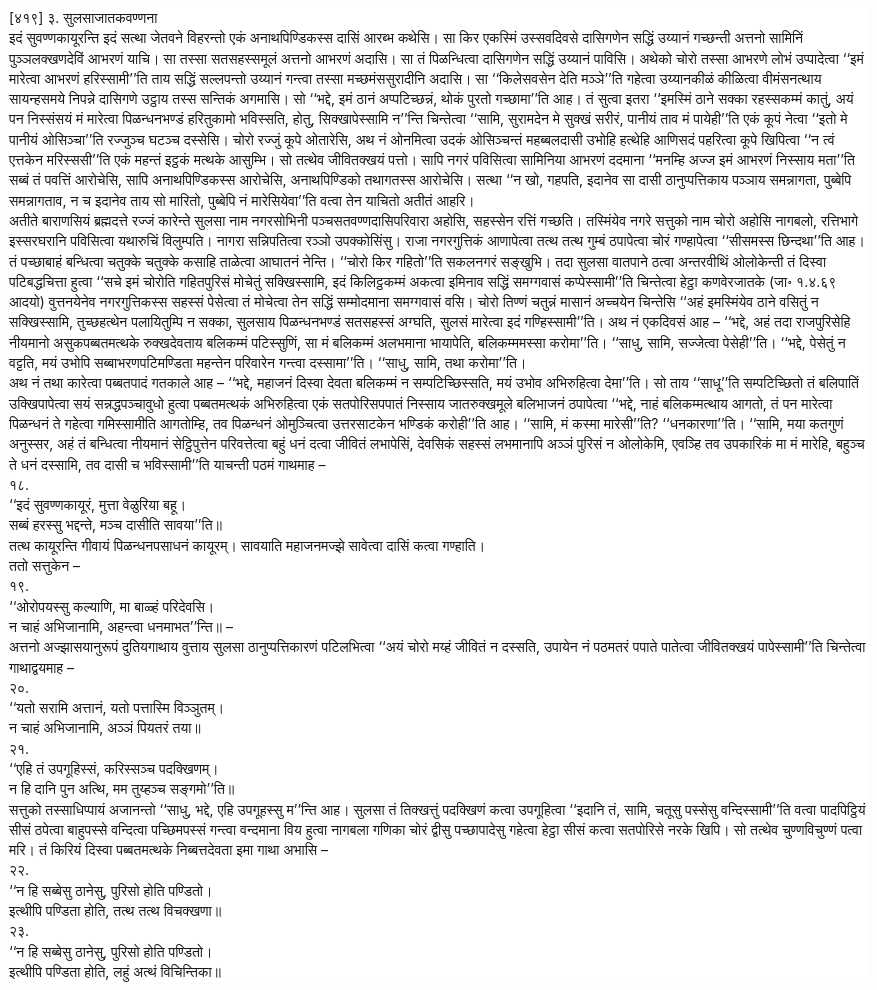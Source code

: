 [४१९] ३. सुलसाजातकवण्णना  
इदं सुवण्णकायूरन्ति इदं सत्था जेतवने विहरन्तो एकं अनाथपिण्डिकस्स दासिं आरब्भ कथेसि। सा किर एकस्मिं उस्सवदिवसे दासिगणेन सद्धिं उय्यानं गच्छन्ती अत्तनो सामिनिं पुञ्ञलक्खणदेविं आभरणं याचि। सा तस्सा सतसहस्समूलं अत्तनो आभरणं अदासि। सा तं पिळन्धित्वा दासिगणेन सद्धिं उय्यानं पाविसि। अथेको चोरो तस्सा आभरणे लोभं उप्पादेत्वा ‘‘इमं मारेत्वा आभरणं हरिस्सामी’’ति ताय सद्धिं सल्लपन्तो उय्यानं गन्त्वा तस्सा मच्छमंससुरादीनि अदासि। सा ‘‘किलेसवसेन देति मञ्ञे’’ति गहेत्वा उय्यानकीळं कीळित्वा वीमंसनत्थाय सायन्हसमये निपन्ने दासिगणे उट्ठाय तस्स सन्तिकं अगमासि। सो ‘‘भद्दे, इमं ठानं अप्पटिच्छन्नं, थोकं पुरतो गच्छामा’’ति आह। तं सुत्वा इतरा ‘‘इमस्मिं ठाने सक्का रहस्सकम्मं कातुं, अयं पन निस्संसयं मं मारेत्वा पिळन्धनभण्डं हरितुकामो भविस्सति, होतु, सिक्खापेस्सामि न’’न्ति चिन्तेत्वा ‘‘सामि, सुरामदेन मे सुक्खं सरीरं, पानीयं ताव मं पायेही’’ति एकं कूपं नेत्वा ‘‘इतो मे पानीयं ओसिञ्चा’’ति रज्जुञ्च घटञ्च दस्सेसि। चोरो रज्जुं कूपे ओतारेसि, अथ नं ओनमित्वा उदकं ओसिञ्चन्तं महब्बलदासी उभोहि हत्थेहि आणिसदं पहरित्वा कूपे खिपित्वा ‘‘न त्वं एत्तकेन मरिस्ससी’’ति एकं महन्तं इट्ठकं मत्थके आसुम्भि। सो तत्थेव जीवितक्खयं पत्तो। सापि नगरं पविसित्वा सामिनिया आभरणं ददमाना ‘‘मनम्हि अज्ज इमं आभरणं निस्साय मता’’ति सब्बं तं पवत्तिं आरोचेसि, सापि अनाथपिण्डिकस्स आरोचेसि, अनाथपिण्डिको तथागतस्स आरोचेसि। सत्था ‘‘न खो, गहपति, इदानेव सा दासी ठानुप्पत्तिकाय पञ्ञाय समन्नागता, पुब्बेपि समन्नागताव, न च इदानेव ताय सो मारितो, पुब्बेपि नं मारेसियेवा’’ति वत्वा तेन याचितो अतीतं आहरि।  
अतीते बाराणसियं ब्रह्मदत्ते रज्जं कारेन्ते सुलसा नाम नगरसोभिनी पञ्चसतवण्णदासिपरिवारा अहोसि, सहस्सेन रत्तिं गच्छति। तस्मिंयेव नगरे सत्तुको नाम चोरो अहोसि नागबलो, रत्तिभागे इस्सरघरानि पविसित्वा यथारुचिं विलुम्पति। नागरा सन्निपतित्वा रञ्ञो उपक्कोसिंसु। राजा नगरगुत्तिकं आणापेत्वा तत्थ तत्थ गुम्बं ठपापेत्वा चोरं गण्हापेत्वा ‘‘सीसमस्स छिन्दथा’’ति आह। तं पच्छाबाहं बन्धित्वा चतुक्के चतुक्के कसाहि ताळेत्वा आघातनं नेन्ति। ‘‘चोरो किर गहितो’’ति सकलनगरं सङ्खुभि। तदा सुलसा वातपाने ठत्वा अन्तरवीथिं ओलोकेन्ती तं दिस्वा पटिबद्धचित्ता हुत्वा ‘‘सचे इमं चोरोति गहितपुरिसं मोचेतुं सक्खिस्सामि, इदं किलिट्ठकम्मं अकत्वा इमिनाव सद्धिं समग्गवासं कप्पेस्सामी’’ति चिन्तेत्वा हेट्ठा कणवेरजातके (जा॰ १.४.६९ आदयो) वुत्तनयेनेव नगरगुत्तिकस्स सहस्सं पेसेत्वा तं मोचेत्वा तेन सद्धिं सम्मोदमाना समग्गवासं वसि। चोरो तिण्णं चतुन्नं मासानं अच्चयेन चिन्तेसि ‘‘अहं इमस्मिंयेव ठाने वसितुं न सक्खिस्सामि, तुच्छहत्थेन पलायितुम्पि न सक्का, सुलसाय पिळन्धनभण्डं सतसहस्सं अग्घति, सुलसं मारेत्वा इदं गण्हिस्सामी’’ति। अथ नं एकदिवसं आह – ‘‘भद्दे, अहं तदा राजपुरिसेहि नीयमानो असुकपब्बतमत्थके रुक्खदेवताय बलिकम्मं पटिस्सुणिं, सा मं बलिकम्मं अलभमाना भायापेति, बलिकम्ममस्सा करोमा’’ति। ‘‘साधु, सामि, सज्जेत्वा पेसेही’’ति। ‘‘भद्दे, पेसेतुं न वट्टति, मयं उभोपि सब्बाभरणपटिमण्डिता महन्तेन परिवारेन गन्त्वा दस्सामा’’ति। ‘‘साधु, सामि, तथा करोमा’’ति।  
अथ नं तथा कारेत्वा पब्बतपादं गतकाले आह – ‘‘भद्दे, महाजनं दिस्वा देवता बलिकम्मं न सम्पटिच्छिस्सति, मयं उभोव अभिरुहित्वा देमा’’ति। सो ताय ‘‘साधू’’ति सम्पटिच्छितो तं बलिपातिं उक्खिपापेत्वा सयं सन्नद्धपञ्चावुधो हुत्वा पब्बतमत्थकं अभिरुहित्वा एकं सतपोरिसपपातं निस्साय जातरुक्खमूले बलिभाजनं ठपापेत्वा ‘‘भद्दे, नाहं बलिकम्मत्थाय आगतो, तं पन मारेत्वा पिळन्धनं ते गहेत्वा गमिस्सामीति आगतोम्हि, तव पिळन्धनं ओमुञ्चित्वा उत्तरसाटकेन भण्डिकं करोही’’ति आह। ‘‘सामि, मं कस्मा मारेसी’’ति? ‘‘धनकारणा’’ति। ‘‘सामि, मया कतगुणं अनुस्सर, अहं तं बन्धित्वा नीयमानं सेट्ठिपुत्तेन परिवत्तेत्वा बहुं धनं दत्वा जीवितं लभापेसिं, देवसिकं सहस्सं लभमानापि अञ्ञं पुरिसं न ओलोकेमि, एवञ्हि तव उपकारिकं मा मं मारेहि, बहुञ्च ते धनं दस्सामि, तव दासी च भविस्सामी’’ति याचन्ती पठमं गाथमाह –  
१८.  
‘‘इदं सुवण्णकायूरं, मुत्ता वेळुरिया बहू।  
सब्बं हरस्सु भद्दन्ते, मञ्च दासीति सावया’’ति॥  
तत्थ कायूरन्ति गीवायं पिळन्धनपसाधनं कायूरम्। सावयाति महाजनमज्झे सावेत्वा दासिं कत्वा गण्हाति।  
ततो सत्तुकेन –  
१९.  
‘‘ओरोपयस्सु कल्याणि, मा बाळ्हं परिदेवसि।  
न चाहं अभिजानामि, अहन्त्वा धनमाभत’’न्ति॥ –  
अत्तनो अज्झासयानुरूपं दुतियगाथाय वुत्ताय सुलसा ठानुप्पत्तिकारणं पटिलभित्वा ‘‘अयं चोरो मय्हं जीवितं न दस्सति, उपायेन नं पठमतरं पपाते पातेत्वा जीवितक्खयं पापेस्सामी’’ति चिन्तेत्वा गाथाद्वयमाह –  
२०.  
‘‘यतो सरामि अत्तानं, यतो पत्तास्मि विञ्ञुतम्।  
न चाहं अभिजानामि, अञ्ञं पियतरं तया॥  
२१.  
‘‘एहि तं उपगूहिस्सं, करिस्सञ्च पदक्खिणम्।  
न हि दानि पुन अत्थि, मम तुय्हञ्च सङ्गमो’’ति॥  
सत्तुको तस्साधिप्पायं अजानन्तो ‘‘साधु, भद्दे, एहि उपगूहस्सु म’’न्ति आह। सुलसा तं तिक्खत्तुं पदक्खिणं कत्वा उपगूहित्वा ‘‘इदानि तं, सामि, चतूसु पस्सेसु वन्दिस्सामी’’ति वत्वा पादपिट्ठियं सीसं ठपेत्वा बाहुपस्से वन्दित्वा पच्छिमपस्सं गन्त्वा वन्दमाना विय हुत्वा नागबला गणिका चोरं द्वीसु पच्छापादेसु गहेत्वा हेट्ठा सीसं कत्वा सतपोरिसे नरके खिपि। सो तत्थेव चुण्णविचुण्णं पत्वा मरि। तं किरियं दिस्वा पब्बतमत्थके निब्बत्तदेवता इमा गाथा अभासि –  
२२.  
‘‘न हि सब्बेसु ठानेसु, पुरिसो होति पण्डितो।  
इत्थीपि पण्डिता होति, तत्थ तत्थ विचक्खणा॥  
२३.  
‘‘न हि सब्बेसु ठानेसु, पुरिसो होति पण्डितो।  
इत्थीपि पण्डिता होति, लहुं अत्थं विचिन्तिका॥  